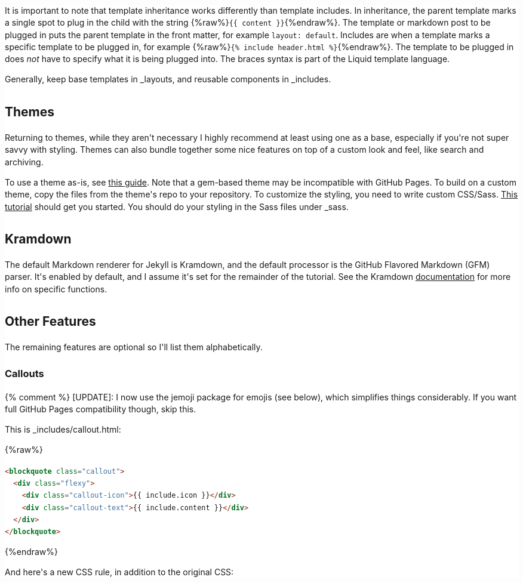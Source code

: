 It is important to note that template inheritance works differently than template includes. In inheritance, the parent template marks a single spot to plug in the child with the string {%raw%}`{{ content }}`{%endraw%}. The template or markdown post to be plugged in puts the parent template in the front matter, for example `layout: default`. Includes are when a template marks a specific template to be plugged in, for example {%raw%}`{% include header.html %}`{%endraw%}. The template to be plugged in does _not_ have to specify what it is being plugged into. The braces syntax is part of the Liquid template language.

Generally, keep base templates in \_layouts, and reusable components in \_includes.

## Themes

Returning to themes, while they aren't necessary I highly recommend at least using one as a base, especially if you're not super savvy with styling. Themes can also bundle together some nice features on top of a custom look and feel, like search and archiving.

To use a theme as-is, see [this guide](https://jekyllrb.com/docs/themes/). Note that a gem-based theme may be incompatible with GitHub Pages. To build on a custom theme, copy the files from the theme's repo to your repository. To customize the styling, you need to write custom CSS/Sass. [This tutorial](https://jekyllrb.com/docs/step-by-step/07-assets/) should get you started. You should do your styling in the Sass files under \_sass.

## Kramdown

The default Markdown renderer for Jekyll is Kramdown, and the default processor is the GitHub Flavored Markdown (GFM) parser. It's enabled by default, and I assume it's set for the remainder of the tutorial. See the Kramdown [documentation](https://kramdown.gettalong.org/syntax.html) for more info on specific functions.

## Other Features

The remaining features are optional so I'll list them alphabetically.

### Callouts

{% comment %}
\[UPDATE\]: I now use the jemoji package for emojis (see below), which simplifies things considerably. If you want full GitHub Pages compatibility though, skip this.

This is \_includes/callout.html:

{%raw%}
```markdown
<blockquote class="callout">
  <div class="flexy">
    <div class="callout-icon">{{ include.icon }}</div>
    <div class="callout-text">{{ include.content }}</div>
  </div>
</blockquote>
```
{%endraw%}

And here's a new CSS rule, in addition to the original CSS:


[alt_text]: /assets/images/image.png
[alt_text]: /assets/images/image.png
[linkid]: http://www.example.com/ "Optional Title"
[^forthis]: These are what I used so I can say with some confidence that you too can get a working solution with them. Alternatives may also work though.
[^tried]: I tested this with a main branch and a user site. I haven't tried other branches, or project or organization sites. It seems the only acceptable folders are . (root) and ./docs.
[^otherwise]: Otherwise it's not so hard to figure out your URL. Google about GitHub Pages if you need more help there.
[adsettings.png]: /assets/images/jekyll-tutorial/adsettings.png
[advancedsettings.png]: /assets/images/jekyll-tutorial/advancedsettings.png
[font.png]: /assets/images/jekyll-tutorial/font.png